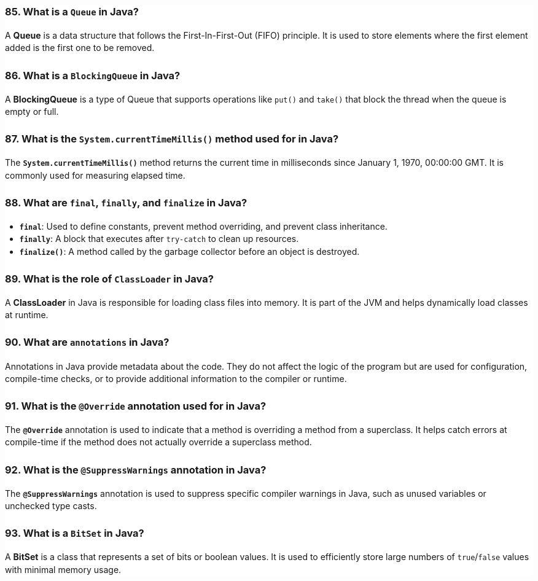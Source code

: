 

### 85. What is a `Queue` in Java?
A **Queue** is a data structure that follows the First-In-First-Out (FIFO) principle. It is used to store elements where the first element added is the first one to be removed.



### 86. What is a `BlockingQueue` in Java?
A **BlockingQueue** is a type of Queue that supports operations like `put()` and `take()` that block the thread when the queue is empty or full.



### 87. What is the `System.currentTimeMillis()` method used for in Java?
The **`System.currentTimeMillis()`** method returns the current time in milliseconds since January 1, 1970, 00:00:00 GMT. It is commonly used for measuring elapsed time.



### 88. What are `final`, `finally`, and `finalize` in Java?
- **`final`**: Used to define constants, prevent method overriding, and prevent class inheritance.
- **`finally`**: A block that executes after `try-catch` to clean up resources.
- **`finalize()`**: A method called by the garbage collector before an object is destroyed.



### 89. What is the role of `ClassLoader` in Java?
A **ClassLoader** in Java is responsible for loading class files into memory. It is part of the JVM and helps dynamically load classes at runtime.



### 90. What are `annotations` in Java?
Annotations in Java provide metadata about the code. They do not affect the logic of the program but are used for configuration, compile-time checks, or to provide additional information to the compiler or runtime.



### 91. What is the `@Override` annotation used for in Java?
The **`@Override`** annotation is used to indicate that a method is overriding a method from a superclass. It helps catch errors at compile-time if the method does not actually override a superclass method.



### 92. What is the `@SuppressWarnings` annotation in Java?
The **`@SuppressWarnings`** annotation is used to suppress specific compiler warnings in Java, such as unused variables or unchecked type casts.



### 93. What is a `BitSet` in Java?
A **BitSet** is a class that represents a set of bits or boolean values. It is used to efficiently store large numbers of `true`/`false` values with minimal memory usage.
